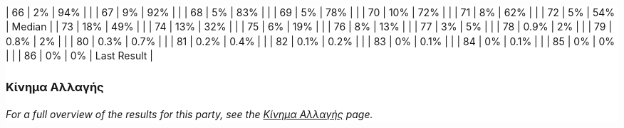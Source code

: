 | 66 | 2% | 94% |  |
| 67 | 9% | 92% |  |
| 68 | 5% | 83% |  |
| 69 | 5% | 78% |  |
| 70 | 10% | 72% |  |
| 71 | 8% | 62% |  |
| 72 | 5% | 54% | Median |
| 73 | 18% | 49% |  |
| 74 | 13% | 32% |  |
| 75 | 6% | 19% |  |
| 76 | 8% | 13% |  |
| 77 | 3% | 5% |  |
| 78 | 0.9% | 2% |  |
| 79 | 0.8% | 2% |  |
| 80 | 0.3% | 0.7% |  |
| 81 | 0.2% | 0.4% |  |
| 82 | 0.1% | 0.2% |  |
| 83 | 0% | 0.1% |  |
| 84 | 0% | 0.1% |  |
| 85 | 0% | 0% |  |
| 86 | 0% | 0% | Last Result |

### Κίνημα Αλλαγής

*For a full overview of the results for this party, see the [Κίνημα Αλλαγής](party-κίνημααλλαγής.html) page.*

